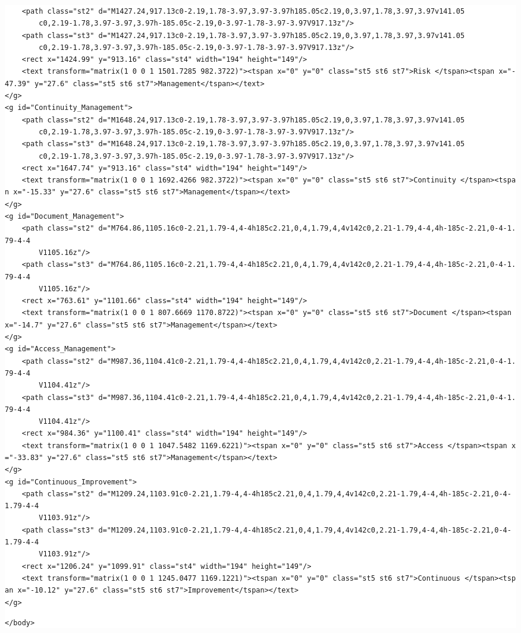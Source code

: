 		<path class="st2" d="M1427.24,917.13c0-2.19,1.78-3.97,3.97-3.97h185.05c2.19,0,3.97,1.78,3.97,3.97v141.05
			c0,2.19-1.78,3.97-3.97,3.97h-185.05c-2.19,0-3.97-1.78-3.97-3.97V917.13z"/>
		<path class="st3" d="M1427.24,917.13c0-2.19,1.78-3.97,3.97-3.97h185.05c2.19,0,3.97,1.78,3.97,3.97v141.05
			c0,2.19-1.78,3.97-3.97,3.97h-185.05c-2.19,0-3.97-1.78-3.97-3.97V917.13z"/>
		<rect x="1424.99" y="913.16" class="st4" width="194" height="149"/>
		<text transform="matrix(1 0 0 1 1501.7285 982.3722)"><tspan x="0" y="0" class="st5 st6 st7">Risk </tspan><tspan x="-47.39" y="27.6" class="st5 st6 st7">Management</tspan></text>
	</g>
	<g id="Continuity_Management">
		<path class="st2" d="M1648.24,917.13c0-2.19,1.78-3.97,3.97-3.97h185.05c2.19,0,3.97,1.78,3.97,3.97v141.05
			c0,2.19-1.78,3.97-3.97,3.97h-185.05c-2.19,0-3.97-1.78-3.97-3.97V917.13z"/>
		<path class="st3" d="M1648.24,917.13c0-2.19,1.78-3.97,3.97-3.97h185.05c2.19,0,3.97,1.78,3.97,3.97v141.05
			c0,2.19-1.78,3.97-3.97,3.97h-185.05c-2.19,0-3.97-1.78-3.97-3.97V917.13z"/>
		<rect x="1647.74" y="913.16" class="st4" width="194" height="149"/>
		<text transform="matrix(1 0 0 1 1692.4266 982.3722)"><tspan x="0" y="0" class="st5 st6 st7">Continuity </tspan><tspan x="-15.33" y="27.6" class="st5 st6 st7">Management</tspan></text>
	</g>
	<g id="Document_Management">
		<path class="st2" d="M764.86,1105.16c0-2.21,1.79-4,4-4h185c2.21,0,4,1.79,4,4v142c0,2.21-1.79,4-4,4h-185c-2.21,0-4-1.79-4-4
			V1105.16z"/>
		<path class="st3" d="M764.86,1105.16c0-2.21,1.79-4,4-4h185c2.21,0,4,1.79,4,4v142c0,2.21-1.79,4-4,4h-185c-2.21,0-4-1.79-4-4
			V1105.16z"/>
		<rect x="763.61" y="1101.66" class="st4" width="194" height="149"/>
		<text transform="matrix(1 0 0 1 807.6669 1170.8722)"><tspan x="0" y="0" class="st5 st6 st7">Document </tspan><tspan x="-14.7" y="27.6" class="st5 st6 st7">Management</tspan></text>
	</g>
	<g id="Access_Management">
		<path class="st2" d="M987.36,1104.41c0-2.21,1.79-4,4-4h185c2.21,0,4,1.79,4,4v142c0,2.21-1.79,4-4,4h-185c-2.21,0-4-1.79-4-4
			V1104.41z"/>
		<path class="st3" d="M987.36,1104.41c0-2.21,1.79-4,4-4h185c2.21,0,4,1.79,4,4v142c0,2.21-1.79,4-4,4h-185c-2.21,0-4-1.79-4-4
			V1104.41z"/>
		<rect x="984.36" y="1100.41" class="st4" width="194" height="149"/>
		<text transform="matrix(1 0 0 1 1047.5482 1169.6221)"><tspan x="0" y="0" class="st5 st6 st7">Access </tspan><tspan x="-33.83" y="27.6" class="st5 st6 st7">Management</tspan></text>
	</g>
	<g id="Continuous_Improvement">
		<path class="st2" d="M1209.24,1103.91c0-2.21,1.79-4,4-4h185c2.21,0,4,1.79,4,4v142c0,2.21-1.79,4-4,4h-185c-2.21,0-4-1.79-4-4
			V1103.91z"/>
		<path class="st3" d="M1209.24,1103.91c0-2.21,1.79-4,4-4h185c2.21,0,4,1.79,4,4v142c0,2.21-1.79,4-4,4h-185c-2.21,0-4-1.79-4-4
			V1103.91z"/>
		<rect x="1206.24" y="1099.91" class="st4" width="194" height="149"/>
		<text transform="matrix(1 0 0 1 1245.0477 1169.1221)"><tspan x="0" y="0" class="st5 st6 st7">Continuous </tspan><tspan x="-10.12" y="27.6" class="st5 st6 st7">Improvement</tspan></text>
	</g>
</g>
</svg>

</div>





	</body>
</html>
